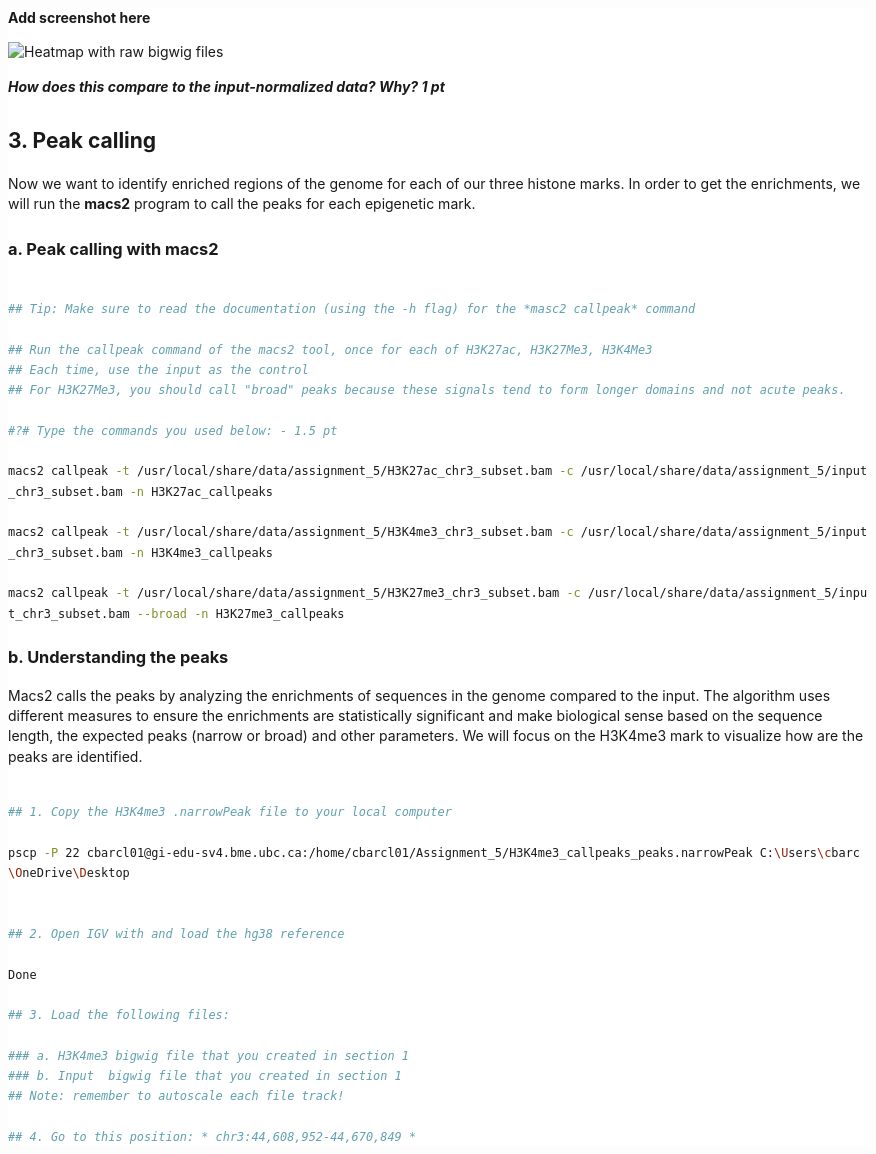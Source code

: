 **Add screenshot here**

![Heatmap with raw bigwig
files](https://github.com/cbarcl01/CB_BMEG591E-repository/blob/master/Assignment_5/Heatmap2.png)

***How does this compare to the input-normalized data? Why? 1 pt***

## 3\. Peak calling

Now we want to identify enriched regions of the genome for each of our
three histone marks. In order to get the enrichments, we will run the
**macs2** program to call the peaks for each epigenetic mark.

### a. Peak calling with macs2

``` bash

## Tip: Make sure to read the documentation (using the -h flag) for the *masc2 callpeak* command

## Run the callpeak command of the macs2 tool, once for each of H3K27ac, H3K27Me3, H3K4Me3
## Each time, use the input as the control 
## For H3K27Me3, you should call "broad" peaks because these signals tend to form longer domains and not acute peaks.

#?# Type the commands you used below: - 1.5 pt

macs2 callpeak -t /usr/local/share/data/assignment_5/H3K27ac_chr3_subset.bam -c /usr/local/share/data/assignment_5/input_chr3_subset.bam -n H3K27ac_callpeaks

macs2 callpeak -t /usr/local/share/data/assignment_5/H3K4me3_chr3_subset.bam -c /usr/local/share/data/assignment_5/input_chr3_subset.bam -n H3K4me3_callpeaks

macs2 callpeak -t /usr/local/share/data/assignment_5/H3K27me3_chr3_subset.bam -c /usr/local/share/data/assignment_5/input_chr3_subset.bam --broad -n H3K27me3_callpeaks
```

### b. Understanding the peaks

Macs2 calls the peaks by analyzing the enrichments of sequences in the
genome compared to the input. The algorithm uses different measures to
ensure the enrichments are statistically significant and make biological
sense based on the sequence length, the expected peaks (narrow or broad)
and other parameters. We will focus on the H3K4me3 mark to visualize how
are the peaks are identified.

``` bash

## 1. Copy the H3K4me3 .narrowPeak file to your local computer

pscp -P 22 cbarcl01@gi-edu-sv4.bme.ubc.ca:/home/cbarcl01/Assignment_5/H3K4me3_callpeaks_peaks.narrowPeak C:\Users\cbarc\OneDrive\Desktop 


## 2. Open IGV with and load the hg38 reference 

Done

## 3. Load the following files:

### a. H3K4me3 bigwig file that you created in section 1 
### b. Input  bigwig file that you created in section 1 
## Note: remember to autoscale each file track!

## 4. Go to this position: * chr3:44,608,952-44,670,849 *

```